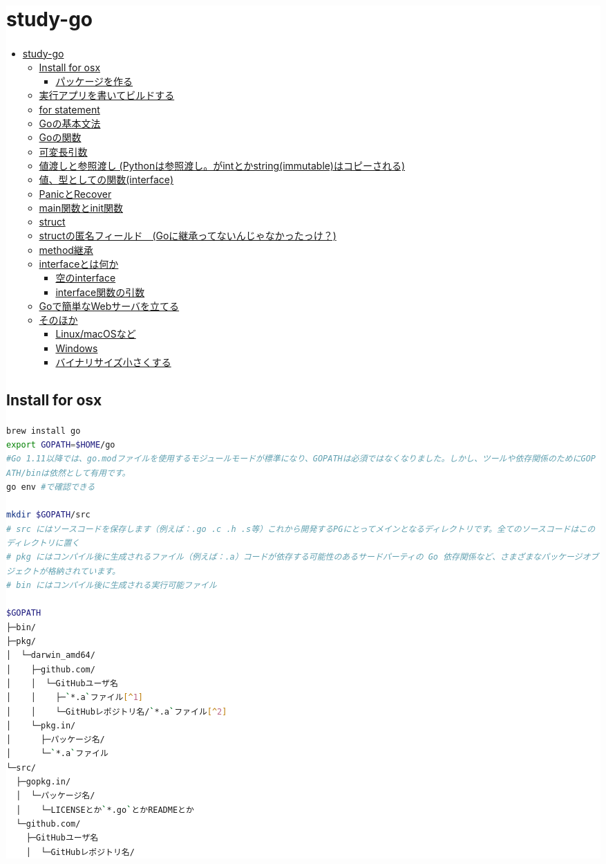 # study-go


 
 
 
 
 
- [study-go](#study-go)
  - [Install for osx](#install-for-osx)
    - [パッケージを作る](#パッケージを作る)
  - [実行アプリを書いてビルドする](#実行アプリを書いてビルドする)
  - [for statement](#for-statement)
  - [Goの基本文法](#goの基本文法)
  - [Goの関数](#goの関数)
  - [可変長引数](#可変長引数)
  - [値渡しと参照渡し (Pythonは参照渡し。がintとかstring(immutable)はコピーされる)](#値渡しと参照渡し-pythonは参照渡しがintとかstringimmutableはコピーされる)
  - [値、型としての関数(interface)](#値型としての関数interface)
  - [PanicとRecover](#panicとrecover)
  - [main関数とinit関数](#main関数とinit関数)
  - [struct](#struct)
  - [structの匿名フィールド　(Goに継承ってないんじゃなかったっけ？)](#structの匿名フィールドgoに継承ってないんじゃなかったっけ)
  - [method継承](#method継承)
  - [interfaceとは何か](#interfaceとは何か)
    - [空のinterface](#空のinterface)
    - [interface関数の引数](#interface関数の引数)
  - [Goで簡単なWebサーバを立てる](#goで簡単なwebサーバを立てる)
  - [そのほか](#そのほか)
    - [Linux/macOSなど](#linuxmacosなど)
    - [Windows](#windows)
    - [バイナリサイズ小さくする](#バイナリサイズ小さくする)
 
 
 
 ## Install for osx
 ```sh
 brew install go
 export GOPATH=$HOME/go
 #Go 1.11以降では、go.modファイルを使用するモジュールモードが標準になり、GOPATHは必須ではなくなりました。しかし、ツールや依存関係のためにGOPATH/binは依然として有用です。
 go env #で確認できる
 
 mkdir $GOPATH/src
 # src にはソースコードを保存します（例えば：.go .c .h .s等）これから開発するPGにとってメインとなるディレクトリです。全てのソースコードはこのディレクトリに置く
 # pkg にはコンパイル後に生成されるファイル（例えば：.a）コードが依存する可能性のあるサードパーティの Go 依存関係など、さまざまなパッケージオブジェクトが格納されています。
 # bin にはコンパイル後に生成される実行可能ファイル
 
 $GOPATH
 ├─bin/
 ├─pkg/
 │  └─darwin_amd64/
 │    ├─github.com/
 │    │  └─GitHubユーザ名
 │    │    ├─`*.a`ファイル[^1]
 │    │    └─GitHubレポジトリ名/`*.a`ファイル[^2]
 │    └─pkg.in/
 │      ├─パッケージ名/
 │      └─`*.a`ファイル
 └─src/
   ├─gopkg.in/
   │  └─パッケージ名/
   │    └─LICENSEとか`*.go`とかREADMEとか
   └─github.com/
     ├─GitHubユーザ名
     │  └─GitHubレポジトリ名/
 ```